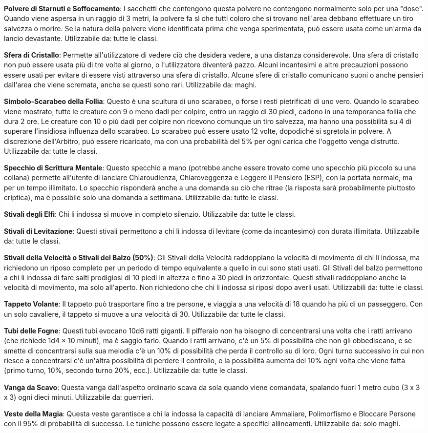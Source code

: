 **Polvere di Starnuti e Soffocamento**: I sacchetti che contengono questa polvere ne contengono normalmente solo per una "dose". Quando viene aspersa in un raggio di 3 metri, la polvere fa sì che tutti coloro che si trovano nell'area debbano effettuare un tiro salvezza o morire. Se la natura della polvere viene identificata prima che venga sperimentata, può essere usata come un'arma da lancio devastante. Utilizzabile da: tutte le classi.

**Sfera di Cristallo**: Permette all'utilizzatore di vedere ciò che desidera vedere, a una distanza considerevole. Una sfera di cristallo non può essere usata più di tre volte al giorno, o l'utilizzatore diventerà pazzo. Alcuni incantesimi e altre precauzioni possono essere usati per evitare di essere visti attraverso una sfera di cristallo. Alcune sfere di cristallo comunicano suoni o anche pensieri dall'area che viene scremata, anche se questi sono rari. Utilizzabile da: maghi.

**Simbolo-Scarabeo della Follia**: Questo è una scultura di uno scarabeo, o forse i resti pietrificati di uno vero. Quando lo scarabeo viene mostrato, tutte le creature con 9 o meno dadi per colpire, entro un raggio di 30 piedi, cadono in una temporanea follia che dura 2 ore. Le creature con 10 o più dadi per colpire non ricevono comunque un tiro salvezza, ma hanno una possibilità su 4 di superare l'insidiosa influenza dello scarabeo. Lo scarabeo può essere usato 12 volte, dopodiché si sgretola in polvere. A discrezione dell'Arbitro, può essere ricaricato, ma con una probabilità del 5% per ogni carica che l'oggetto venga distrutto. Utilizzabile da: tutte le classi.

**Specchio di Scrittura Mentale**: Questo specchio a mano (potrebbe anche essere trovato come uno specchio più piccolo su una collana) permette all'utente di lanciare Chiaroudienza, Chiaroveggenza e Leggere il Pensiero (ESP), con la portata normale, ma per un tempo illimitato. Lo specchio risponderà anche a una domanda su ciò che ritrae (la risposta sarà probabilmente piuttosto criptica), ma è possibile solo una domanda a settimana. Utilizzabile da: tutte le classi.

**Stivali degli Elfi**: Chi li indossa si muove in completo silenzio. Utilizzabile da: tutte le classi.

**Stivali di Levitazione**: Questi stivali permettono a chi li indossa di levitare (come da incantesimo) con durata illimitata. Utilizzabile da: tutte le classi.

**Stivali della Velocità o Stivali del Balzo (50%)**: Gli Stivali della Velocità raddoppiano la velocità di movimento di chi li indossa, ma richiedono un riposo completo per un periodo di tempo equivalente a quello in cui sono stati usati. Gli Stivali del balzo permettono a chi li indossa di fare salti prodigiosi di 10 piedi in altezza e fino a 30 piedi in orizzontale. Questi stivali raddoppiano anche la velocità di movimento, ma solo all'aperto. Non richiedono che chi li indossa si riposi dopo averli usati. Utilizzabili da: tutte le classi.

**Tappeto Volante**: Il tappeto può trasportare fino a tre persone, e viaggia a una velocità di 18 quando ha più di un passeggero. Con un solo cavaliere, il tappeto si muove a una velocità di 30. Utilizzabile da: tutte le classi.

**Tubi delle Fogne**: Questi tubi evocano 10d6 ratti giganti. Il pifferaio non ha bisogno di concentrarsi una volta che i ratti arrivano (che richiede 1d4 × 10 minuti), ma è saggio farlo. Quando i ratti arrivano, c'è un 5% di possibilità che non gli obbediscano, e se smette di concentrarsi sulla sua melodia c'è un 10% di possibilità che perda il controllo su di loro. Ogni turno successivo in cui non riesce a concentrarsi c'è un'altra possibilità di perdere il controllo, e la possibilità aumenta del 10% ogni volta che viene fatta (primo turno, 10%, secondo turno 20%, ecc.). Utilizzabile da: tutte le classi.

**Vanga da Scavo**: Questa vanga dall'aspetto ordinario scava da sola quando viene comandata, spalando fuori 1 metro cubo (3 x 3 x 3) ogni dieci minuti. Utilizzabile da: guerrieri.

**Veste della Magia**: Questa veste garantisce a chi la indossa la capacità di lanciare Ammaliare, Polimorfismo e Bloccare Persone con il 95% di probabilità di successo. Le tuniche possono essere legate a specifici allineamenti. Utilizzabile da: solo maghi.
